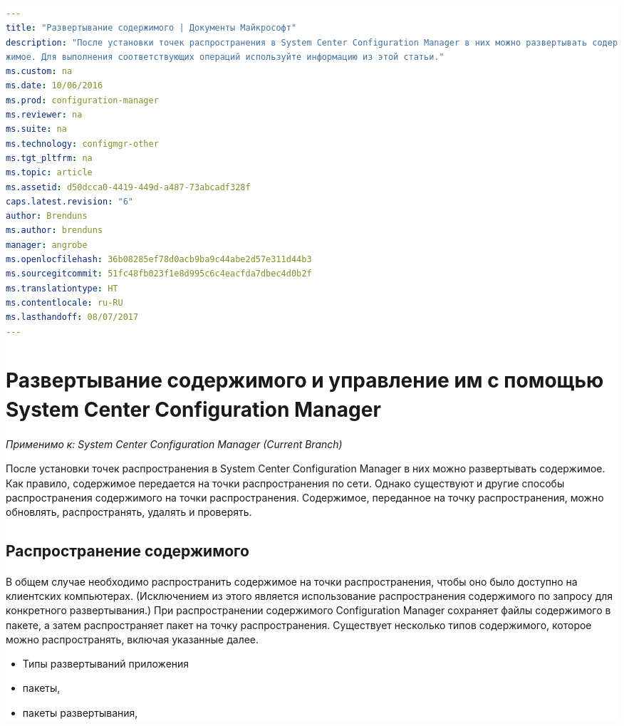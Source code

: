```yaml
---
title: "Развертывание содержимого | Документы Майкрософт"
description: "После установки точек распространения в System Center Configuration Manager в них можно развертывать содержимое. Для выполнения соответствующих операций используйте информацию из этой статьи."
ms.custom: na
ms.date: 10/06/2016
ms.prod: configuration-manager
ms.reviewer: na
ms.suite: na
ms.technology: configmgr-other
ms.tgt_pltfrm: na
ms.topic: article
ms.assetid: d50dcca0-4419-449d-a487-73abcadf328f
caps.latest.revision: "6"
author: Brenduns
ms.author: brenduns
manager: angrobe
ms.openlocfilehash: 36b08285ef78d0acb9ba9c44abe2d57e311d44b3
ms.sourcegitcommit: 51fc48fb023f1e8d995c6c4eacfda7dbec4d0b2f
ms.translationtype: HT
ms.contentlocale: ru-RU
ms.lasthandoff: 08/07/2017
---
```

# <a name="deploy-and-manage-content-for-system-center-configuration-manager"></a>Развертывание содержимого и управление им с помощью System Center Configuration Manager

*Применимо к: System Center Configuration Manager (Current Branch)*

После установки точек распространения в System Center Configuration Manager в них можно развертывать содержимое. Как правило, содержимое передается на точки распространения по сети. Однако существуют и другие способы распространения содержимого на точки распространения. Содержимое, переданное на точку распространения, можно обновлять, распространять, удалять и проверять.  

##  <a name="bkmk_distribute"></a> Распространение содержимого  
 В общем случае необходимо распространить содержимое на точки распространения, чтобы оно было доступно на клиентских компьютерах. (Исключением из этого является использование распространения содержимого по запросу для конкретного развертывания.)  При распространении содержимого Configuration Manager сохраняет файлы содержимого в пакете, а затем распространяет пакет на точку распространения. Существует несколько типов содержимого, которое можно распространять, включая указанные далее.  

-   Типы развертываний приложения  

-   пакеты,  

-   пакеты развертывания,  
